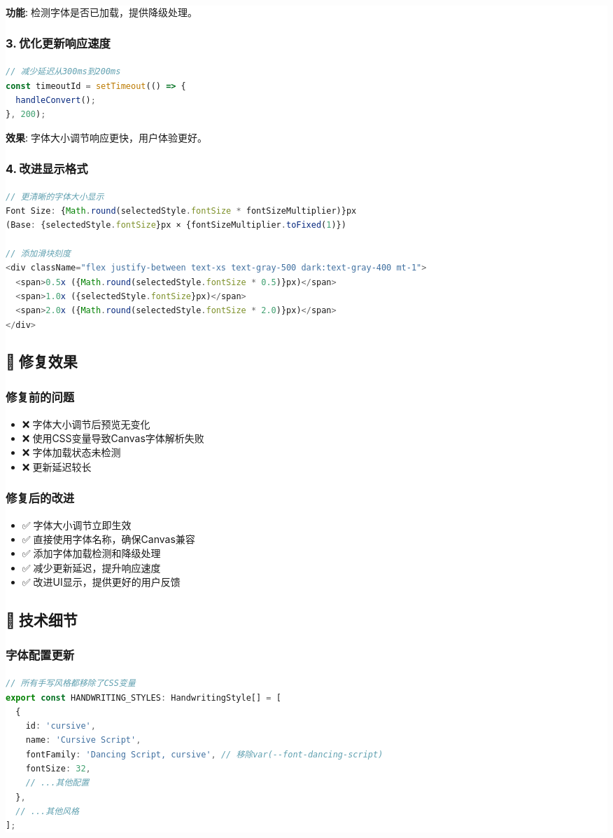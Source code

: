```typescript
```

**功能**: 检测字体是否已加载，提供降级处理。

### 3. 优化更新响应速度
```typescript
// 减少延迟从300ms到200ms
const timeoutId = setTimeout(() => {
  handleConvert();
}, 200);
```

**效果**: 字体大小调节响应更快，用户体验更好。

### 4. 改进显示格式
```typescript
// 更清晰的字体大小显示
Font Size: {Math.round(selectedStyle.fontSize * fontSizeMultiplier)}px 
(Base: {selectedStyle.fontSize}px × {fontSizeMultiplier.toFixed(1)})

// 添加滑块刻度
<div className="flex justify-between text-xs text-gray-500 dark:text-gray-400 mt-1">
  <span>0.5x ({Math.round(selectedStyle.fontSize * 0.5)}px)</span>
  <span>1.0x ({selectedStyle.fontSize}px)</span>
  <span>2.0x ({Math.round(selectedStyle.fontSize * 2.0)}px)</span>
</div>
```

## 🎯 修复效果

### 修复前的问题
- ❌ 字体大小调节后预览无变化
- ❌ 使用CSS变量导致Canvas字体解析失败
- ❌ 字体加载状态未检测
- ❌ 更新延迟较长

### 修复后的改进
- ✅ 字体大小调节立即生效
- ✅ 直接使用字体名称，确保Canvas兼容
- ✅ 添加字体加载检测和降级处理
- ✅ 减少更新延迟，提升响应速度
- ✅ 改进UI显示，提供更好的用户反馈

## 🔧 技术细节

### 字体配置更新
```typescript
// 所有手写风格都移除了CSS变量
export const HANDWRITING_STYLES: HandwritingStyle[] = [
  {
    id: 'cursive',
    name: 'Cursive Script',
    fontFamily: 'Dancing Script, cursive', // 移除var(--font-dancing-script)
    fontSize: 32,
    // ...其他配置
  },
  // ...其他风格
];
```
